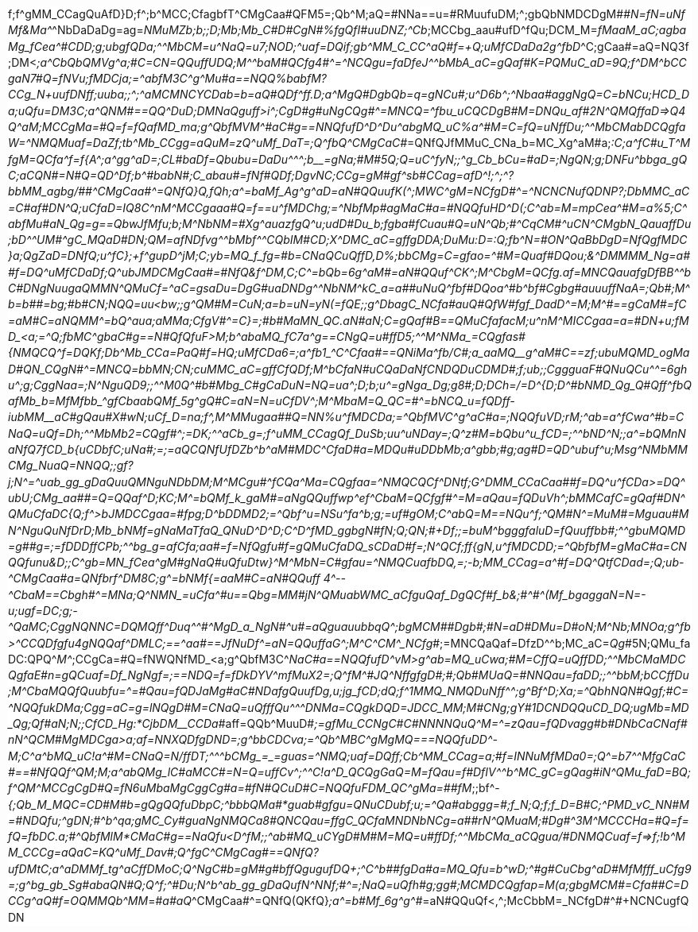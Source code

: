 f;f^gMM_CCagQuAfD}D;f^;b^MCC;CfagbfT^CMgCaa#QFM5=;Qb^M;aQ=#NNa==u=#RMuufuDM;^;gbQbNMDCDgM#_#N=fN=uNfMf&Ma^_^NbDaDaDg=ag=_NMuMZb;_b;;D;Mb;Mb_C#D#CgN#%fgQfI#uuDNZ_;^Cb_;MCCbg_aau#ufD^fQu;DCM_M=_fMaaM_aC;agbaMg_fCea^#CDD;g;ubgfQDa;^^MbCM=u^NaQ=u7;NOD;^uaf=DQif;gb^MM_C_CC^aQ#f=+Q;uMfCDaDa2g^fbD_^C;gCaa#=aQ=NQ3f;DM<_;a^CbQbQMVg^a;#C=CN=QQuffUDQ;M^^baM#_QCfg4#^=^NCQgu=faDfeJ^^bMbA_aC=gQaf#K=PQMuC_aD=9Q;f^DM^_bCCgaN7#Q=fNVu;fMDCja;=^abfM3C^g^Mu#a==NQQ%babfM?CCg_N+uufDNff;uuba;;^;^aMCMNCYCDab=b=aQ#QDf^ff.D;a^MgQ_#_DgbQb=q=gNCu#;u^D6b^;^Nbaa#aggNgQ=C=bNCu;HCD_Da;uQfu=DM3C;a^QNM#==QQ^DuD;DMNaQguff>i^;CgD#g#uNgCQg_#^=MNCQ=^fbu_uCQCDgB#M=DNQu_af#2N^QMQffaD=>Q4Q^aM;_MCCgMa=#Q=f=fQafMD_ma;g^QbfMVM^_#aC#g==NNQfufD^D^Du^abgMQ_uC%a^#M=C=fQ=uNffDu;^^MbCMabDCQgfaW=^NMQMuaf=DaZf;tb^Mb_CCgg=aQuM=zQ^uMf_DaT=;Q^fbQ_^CMgCaC#_=QNfQJfMMuC_CNa_b=MC_Xg^aM#a;*:C;a^fC#_u_T^MfgM=_QCfa^f=f{A^;a^gg^aD=;CL#baDf=Qbubu=DaDu^^^;b____=gNa;#M#5Q;Q=uC^fyN;;^_g_Cb_bCu=#aD=;NgQN;g;_DNFu^bbga_gQC;aCQN#=N#Q=QD^_Df;b^#babN#;C_abau#=fNf#QDf;DgvNC;CCg=gM_#gf^sb#_CCag=afD^!;^;^?bbMM_agbg/##_^CMgCaa#^=QNfQ}Q,fQh_;a^=baMf_Ag^g^aD=aN#QQuufK(^;MWC^gM=_NCfgD#^=^NCNCNufQDNP?;DbMMC_aC=C#af#DN^Q;uCfaD=IQ8C^nM^_MCCgaaa#Q=f==u^fMDChg;=^NbfMp#agMaC#a=#NQQfuHD^D(;C^ab=M=mpCea^#M=a%5;C^abfMu#aN_Qg=g==QbwJfMfu;b;M^NbNM=#Xg^auazfgQ^u;udD#Du_b;fgba#_fCuau#Q=uN^Qb;#^CqCM#^uCN_^CMgbN_QauaffDu;bD^^UM#^gC_MQaD#DN;QM=afNDfvg^^bMbf^^CQbIM#CD;X^DMC_aC=gffgDDA_;DuMu:D=:Q;fb^N=#ON^QaBbDgD=NfQgfMDC}a;QgZaD=DNfQ;u^fC};+f^gupD^jM;C;yb=MQ_f_fg=#b=CNaQCuQffD,D%;bbCMg_=C=gfao=^#M=Quaf#DQou;&^DMMMM_Ng=a##f=DQ^uMfCDaDf;Q^ubJMDCMgCaa#=#_NfQ&f^DM,C;C^=bQb=_6g^aM#_=aN#QQuf^CK^;M^CbgM=_QCfg.af=MNCQauafgDfBB^^bC#DNgNuugaQMMN^QMuCf=_^_aC=gsaDu=DgG#uaDNDg_^^NbNM^_kC_a=a##uNuQ^fbf#DQoa^#b^bf#Cgbg#auuuffNaA=;Qb#;M^_b=b#_#=bg;#b#CN;NQQ=uu<bw;;g^QM#M=CuN;a_=b=uN=yN(=fQE;;g^DbagC_NCfa#auQ#QfW#fgf_DadD^=M;M^_#==gCaM#=_fC=aM#C=aNQMM^=bQ_^aua;aMMa_;CfgV#^=C}=;#b#MaMN_QC.aN#aN;C=gQaf#B==QMuCfafacM;u^nM^MICCgaa=a=#DN+u;fMD_<a;=^Q;fbMC^gbaC#g==N#QfQfuF>M;b^abaMQ_fC7a^g==CNgQ=u#ffD5;^^M^NMa_=CQgfas#{NMQCQ^f=DQKf;Db^Mb_CCa=PaQ#f=HQ;uMfCDa6=;a^fb1_^C^Cfaa#==QNiMa^fb/_C#;a_aaMQ__g^aM#C==zf;ubuMQMD_ogMaD#QN_CQgN#^=MNCQ=bbMN_;CN;cuMMC_aC=gffCfQDf;M^bCfaN#uCQaDaNfCNDQDuCDMD#;f;ub;_;_CggguaF#QNuQCu^^=6ghu^;g;CggNaa=;N^NguQD9;;^_^M0Q^#b#Mbg_C#gCaDuN=NQ=ua^;D_;b;u^=gNga_Dg;g8#;D;DCh=/=D^{D;D^#bNMD_Qg_Q#Qff^fbQafMb_b=MfMfbb_^gfCbaabQMf_5g^gQ#C=aN=N=uCfDV^;M^MbaM=_Q_QC=#^=bNCQ_u=fQDff-iubMM__aC#gQau#X#wN;uCf_D=na;f^,M^_MMugaa##Q=NN%u^fMDCDa;=^QbfMVC^g^aC#a=;NQQfuVD;rM;_^ab=a^_fCwa^#b=CNaQ=uQf=Dh;^^MbMb2_=CQgf#^;=DK;^^aCb_g_=;f^uMM_CCagQf_DuSb;uu^uNDay=;Q^z#M=bQbu^u_fCD=;_^^bND^N;;a^=bQMnNaNfQ7fCD_b{_uCDbfC;_uNa#;=;=aQCQNfUfDZb^b^aM#MDC^CfaD#a=MDQu#uDDbMb;a^gbb_;_#g;ag#D=QD^ubuf^u;Msg^NMbMMCMg_NuaQ=NNQQ;;gf?j_;N^=^uab_gg_gDaQuuQMNguNDbDM;M^_MCgu#^_fCQa^Ma_=CQgfaa=^NMQCQCf^DNtf;G^DMM_CCaCaa##f=DQ^u^fCDa>=DQ^ubU_;CMg_aa##=Q=QQaf^D;KC;M^=bQMf_k_gaM#_=aNgQQuffwp^ef^CbaM=_QCfgf#^=M=aQau=fQDuVh^;bMMCafC=gQaf#DN^QMuCfaDC{Q;f^>bJMDCCgaa=#fpg;D^_bDDMD2;=^Qbf_^u=NSu^fa^b;g;=uf#gOM;C^abQ=M==NQu^f;^QM#_N^=MuM#=Mguau#MN^NguQuNfDrD;Mb_bNMf_=gNaMaTfaQ_QNuD^D^D;C^D^fMD_ggbgN#fN;Q;QN;#+_Df;_;=buM^_bgggfaluD=fQuuffbb#;^^gbuMQMD=_g##g=;=fDDDffCPb;^^bg_g=afCfa;aa#=f=NfQgfu#f=gQMuCfaDQ_sCDaD#f=;N^QCf;ff{gN,u^fMDCDD;=^QbfbfM=gMaC#a=CNQQfunu&D;;C^gb=MN_fCea^gM#gNaQ#uQfuDtw}^M^MbN_=C#gfau=^NMQCuafbDQ,=;-b;MM_CCag=a^#f=DQ^QtfCDad=;Q;ub-_^CMgCaa#a=QNfbrf^DM8C;g^=bNMf_{=aaM#C=aN#QQuff 4^--^CbaM=_=Cbgh#^=MNa;Q^NMN_=_uCfa^#u==Qbg=MM#jN^QMuabWMC_aCfguQaf_DgQCf#f_b&;#^#^(Mf_bgaggaN=N=-u;ugf=DC;g;-^QaMC;CggNQNNC=DQMQff^Duq^^#^MgD_a_NgN#^u#=aQguauubbqQ^;bgMCM##Dgb#;#N=aD#DMu=D#oN;M^Nb;MNOa;g^fb>_^CCQDfgfu4gNQQaf^DMLC;==^aa#==JfNuDf^=aN=QQuffaG^;M^C^CM^_NCfg*#;=MNCQaQaf=DfzD^^b;MC_aC=_Qg_#5N;QMu_faDC:QPQ^_M^_;CCgCa=#Q=fNWQNfMD_<a;g^QbfM3C^_NaC#a==NQQfufD^vM>g^ab=MQ_uCwa;#M=CffQ=uQffDD;^^MbCMaMDCQgfaE#n=gQCuaf=Df_NgNgf=;==NDQ=f=fDkDYV^mfMuX2=;Q^fM^#JQ^NffgfgD#;#;Qb#MUaQ=#NNQau=faDD;;^^bbM;_bCCffDu;M^CbaMQQfQuubfu=^=#Qau=fQDJaMg#aC#NDafgQuufDg,u;jg_fCD;dQ;f^1MMQ_NMQDuNff^^;g^Bf^D;Xa;=^QbhNQN#Qgf;#C=^NQQfukDMa;Cgg=aC=g=lNQgD#M=CNaQ=uQfffQu^^^DNMa_=CQgkDQD=JDCC_MM;M#CNg;gY#1DCNDQQuCD_DQ;ugMb=MD_Qg;Qf#aN;N;;CfCD_Hg:*CjbDM__CCDa_#aff=QQb^MuuD#*_;=gfMu_CCNgC#C#NNNNQuQ^M=^=zQau=fQDvagg_#b#DNbCaCNaf#nN^QCM#MgMDCga>a;af=NNXQDfgDND=;g^bbCDCva;=^Qb^MBC^gMgMQ===NQQfuDD^-M;C^a^bMQ_uC!a^#M=CNaQ=N/ffDT;^^^bCMg_=_=guas=^NMQ;uaf=DQff;Cb^MM_CCag=a;#f=INNuMfMDa0=;Q^=b7^^MfgCaC#==#NfQQf^QM;M;a^abQMg_lC#aMCC#=N=Q=uffCv^;^^C!a^D_QCQgGaQ=M=fQau=f#DfIV^^b^MC_gC=gQag#iN^QMu_faD=BQ;f^QM^_MCCgCgD#Q=fN6uMbaMgCggCg#a=#fN#QCuD#C_=NQQfuFDM_QC^gMa=##fM*;;bf^-_{;_Qb_M_MQC=CD#M#b=gQgQQfuDbpC;^bbbQMa#*guab#gfgu=QNuCDubf;u;=^Qa#abggg=#;f_N;Q;f;f_D=B#C;^PMD_vC_NN#M=#NDQfu;^gDN;#^b^qa;gMC_Cy#guaNgNMQCa8#QNCQau=ffgC_QCfaMNDNbNCg=a##rN^QMuaM;_#_Dg#^3M^_MCCCHa=#Q=f=fQ=fbDC.a;#^QbfMlM*CMaC#g==NaQfu<D^fM;;^ab#MQ_uCYgD#M#M=MQ=u#ffDf;^^MbCMa_aCQgua/#DNMQCuaf=f=>f;!b^MM_CCCg=aQaC=KQ^uMf_Dav#;Q^fgC_^CMgCag#==QNfQ?ufDMtC;a^aDMMf_tg^aCffDMoC;Q^NgC#b=_gM#g#bffQgugufDQ+;^C^_b#_#_fgDa_#a=MQ_Qfu=b^wD;_^#g#CuCbg^aD#MfMfff_uCfg9=;g^bg_gb_Sg#abaQN#Q;Q^f;^#Du;N^_b^ab_gg_gDaQufN^NNf;#^=;NaQ=uQfh_#g;gg#;MCMDCQgfap=M(a;gbgMCM#_=Cfa##C=DCCg^aQ#f=OQMMQb^MM_=#_a#aQ_^CMgCaa#^=QNfQ(QKfQ}_;a^=b#Mf_6g^g^#_=aN#QQuQf<,^;McCbbM=_NCfgD#^#+NCNCugfQDN